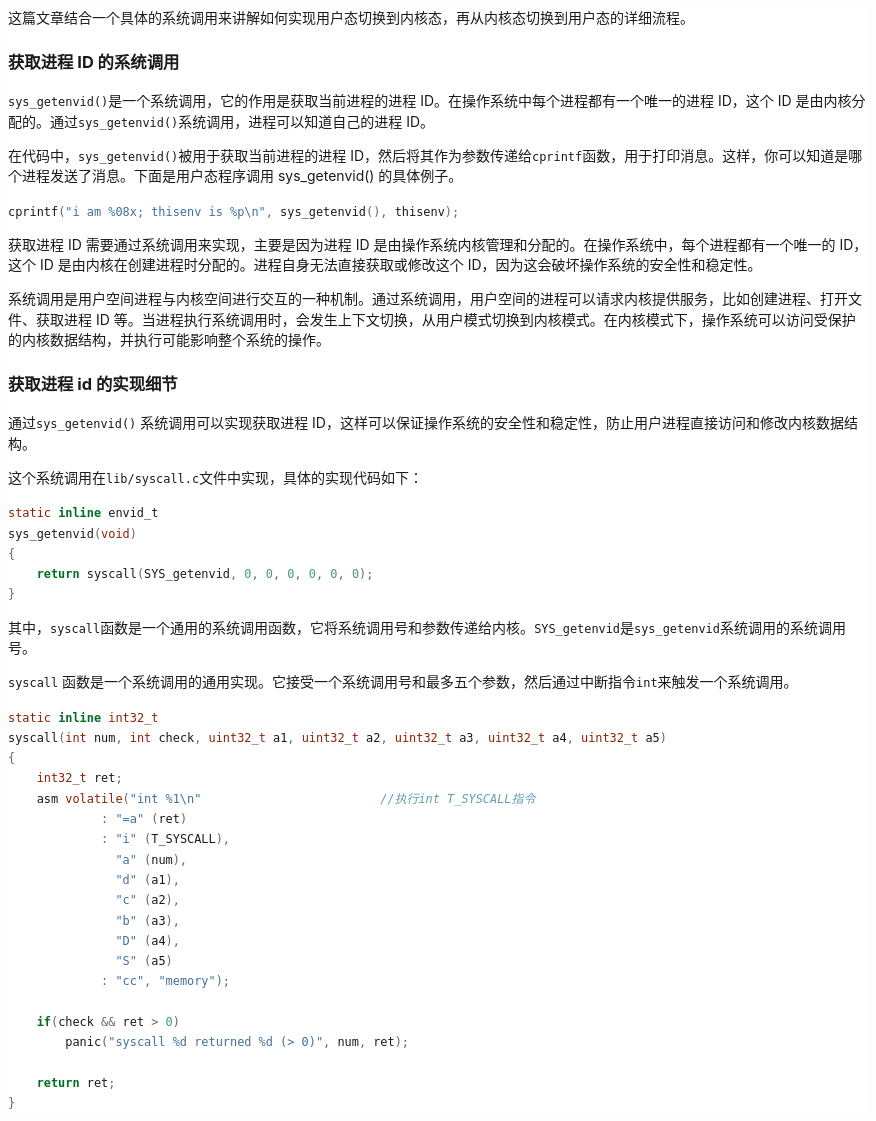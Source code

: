 这篇文章结合一个具体的系统调用来讲解如何实现用户态切换到内核态，再从内核态切换到用户态的详细流程。

### 获取进程 ID 的系统调用

`sys_getenvid()`是一个系统调用，它的作用是获取当前进程的进程 ID。在操作系统中每个进程都有一个唯一的进程 ID，这个 ID 是由内核分配的。通过`sys_getenvid()`系统调用，进程可以知道自己的进程 ID。

在代码中，`sys_getenvid()`被用于获取当前进程的进程 ID，然后将其作为参数传递给`cprintf`函数，用于打印消息。这样，你可以知道是哪个进程发送了消息。下面是用户态程序调用 sys_getenvid() 的具体例子。

```c
cprintf("i am %08x; thisenv is %p\n", sys_getenvid(), thisenv);
```

获取进程 ID 需要通过系统调用来实现，主要是因为进程 ID 是由操作系统内核管理和分配的。在操作系统中，每个进程都有一个唯一的 ID，这个 ID 是由内核在创建进程时分配的。进程自身无法直接获取或修改这个 ID，因为这会破坏操作系统的安全性和稳定性。

系统调用是用户空间进程与内核空间进行交互的一种机制。通过系统调用，用户空间的进程可以请求内核提供服务，比如创建进程、打开文件、获取进程 ID 等。当进程执行系统调用时，会发生上下文切换，从用户模式切换到内核模式。在内核模式下，操作系统可以访问受保护的内核数据结构，并执行可能影响整个系统的操作。

### 获取进程 id 的实现细节

通过`sys_getenvid()` 系统调用可以实现获取进程 ID，这样可以保证操作系统的安全性和稳定性，防止用户进程直接访问和修改内核数据结构。

这个系统调用在`lib/syscall.c`文件中实现，具体的实现代码如下：

```c
static inline envid_t
sys_getenvid(void)
{
	return syscall(SYS_getenvid, 0, 0, 0, 0, 0, 0);
}
```

其中，`syscall`函数是一个通用的系统调用函数，它将系统调用号和参数传递给内核。`SYS_getenvid`是`sys_getenvid`系统调用的系统调用号。

`syscall` 函数是一个系统调用的通用实现。它接受一个系统调用号和最多五个参数，然后通过中断指令`int`来触发一个系统调用。

```c
static inline int32_t
syscall(int num, int check, uint32_t a1, uint32_t a2, uint32_t a3, uint32_t a4, uint32_t a5)
{
	int32_t ret;
	asm volatile("int %1\n"							//执行int T_SYSCALL指令
		     : "=a" (ret)
		     : "i" (T_SYSCALL),
		       "a" (num),
		       "d" (a1),
		       "c" (a2),
		       "b" (a3),
		       "D" (a4),
		       "S" (a5)
		     : "cc", "memory");

	if(check && ret > 0)
		panic("syscall %d returned %d (> 0)", num, ret);

	return ret;
}
```
